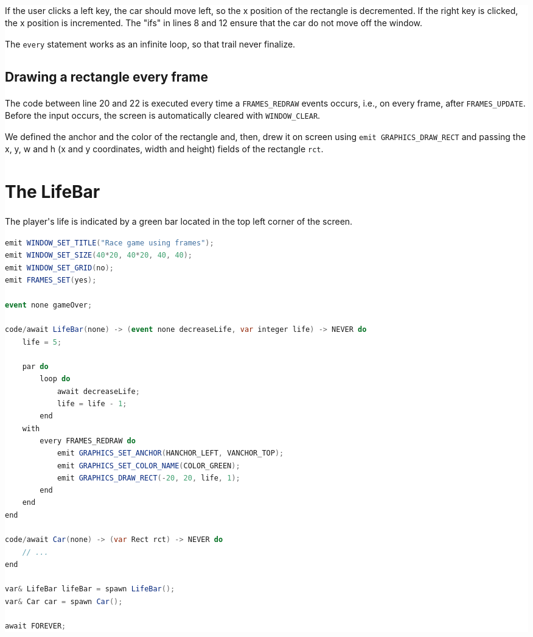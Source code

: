 If the user clicks a left key, the car should move left, so the x position of the rectangle is decremented. If the right key is clicked, the x position is incremented. The "ifs" in lines 8 and 12 ensure that the car do not move off the window. 

The ```every``` statement works as an infinite loop, so that trail never finalize.

## Drawing a rectangle every frame
The code between line 20 and 22 is executed every time a ```FRAMES_REDRAW``` events occurs, i.e., on every frame, after ```FRAMES_UPDATE```. Before the input occurs, the screen is automatically cleared with ```WINDOW_CLEAR```.

We defined the anchor and the color of the rectangle and, then, drew it on screen using ```emit GRAPHICS_DRAW_RECT``` and passing the x, y, w and h (x and y coordinates, width and height) fields of the rectangle ```rct```.

# The LifeBar
The player's life is indicated by a green bar located in the top left corner of the screen. 

```c#
emit WINDOW_SET_TITLE("Race game using frames");
emit WINDOW_SET_SIZE(40*20, 40*20, 40, 40);
emit WINDOW_SET_GRID(no);
emit FRAMES_SET(yes);

event none gameOver;

code/await LifeBar(none) -> (event none decreaseLife, var integer life) -> NEVER do
    life = 5;

    par do
        loop do
            await decreaseLife;
            life = life - 1;
        end
    with
        every FRAMES_REDRAW do
            emit GRAPHICS_SET_ANCHOR(HANCHOR_LEFT, VANCHOR_TOP);
            emit GRAPHICS_SET_COLOR_NAME(COLOR_GREEN);
            emit GRAPHICS_DRAW_RECT(-20, 20, life, 1); 
        end
    end
end

code/await Car(none) -> (var Rect rct) -> NEVER do
    // ...
end

var& LifeBar lifeBar = spawn LifeBar();
var& Car car = spawn Car();

await FOREVER;
```

